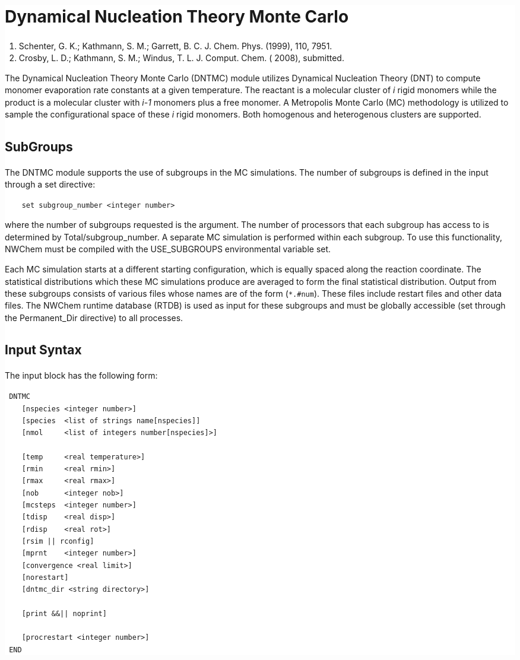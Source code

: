 # Dynamical Nucleation Theory Monte Carlo

1.  Schenter, G. K.; Kathmann, S. M.; Garrett, B. C. J. Chem. Phys.
    (1999), 110, 7951.
2. Crosby, L. D.; Kathmann, S. M.; Windus, T. L.
    J. Comput. Chem. ( 2008), submitted.

The Dynamical Nucleation Theory Monte Carlo (DNTMC) module utilizes
Dynamical Nucleation Theory (DNT) to compute monomer evaporation rate
constants at a given temperature. The reactant is a molecular cluster of
*i* rigid monomers while the product is a molecular cluster with *i-1*
monomers plus a free monomer. A Metropolis Monte Carlo (MC) methodology
is utilized to sample the configurational space of these *i* rigid
monomers. Both homogenous and heterogenous clusters are supported.

## SubGroups

The DNTMC module supports the use of subgroups in the MC simulations.
The number of subgroups is defined in the input through a set directive:
```
    set subgroup_number <integer number>
```
where the number of subgroups requested is the argument. The number of
processors that each subgroup has access to is determined by
Total/subgroup_number. A separate MC simulation is performed within
each subgroup. To use this functionality, NWChem must be compiled with
the USE_SUBGROUPS environmental variable set.

Each MC simulation starts at a different starting configuration, which
is equally spaced along the reaction coordinate. The statistical
distributions which these MC simulations produce are averaged to form
the final statistical distribution. Output from these subgroups consists
of various files whose names are of the form (`*.#num`). These files
include restart files and other data files. The NWChem runtime database
(RTDB) is used as input for these subgroups and must be globally
accessible (set through the Permanent_Dir directive) to all processes.

## Input Syntax

The input block has the following form:
```
 DNTMC  
    [nspecies <integer number>]  
    [species  <list of strings name[nspecies]]  
    [nmol     <list of integers number[nspecies]>]  
      
    [temp     <real temperature>]  
    [rmin     <real rmin>]  
    [rmax     <real rmax>]  
    [nob      <integer nob>]  
    [mcsteps  <integer number>]  
    [tdisp    <real disp>]  
    [rdisp    <real rot>]  
    [rsim || rconfig]  
    [mprnt    <integer number>]  
    [convergence <real limit>]  
    [norestart]  
    [dntmc_dir <string directory>]  
      
    [print &&|| noprint]  
      
    [procrestart <integer number>]  
 END
```